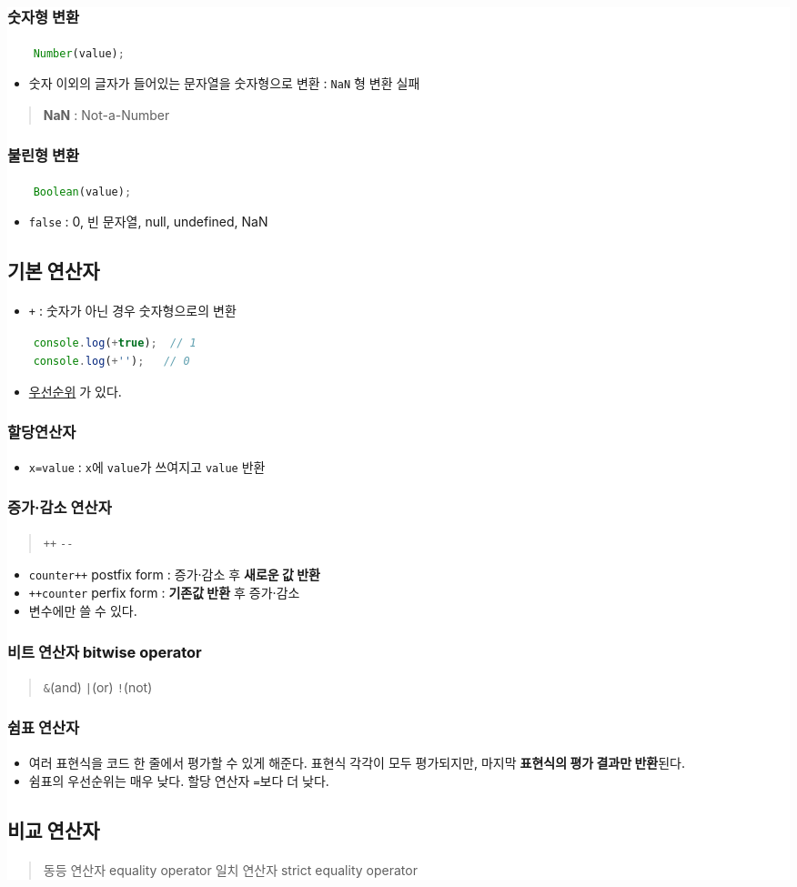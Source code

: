 ### 숫자형 변환

```javascript
    Number(value);
```

- 숫자 이외의 글자가 들어있는 문자열을 숫자형으로 변환 : `NaN` 형 변환 실패

> **NaN** : Not-a-Number

### 불린형 변환

```javascript
    Boolean(value);
```

- `false` : 0, 빈 문자열, null, undefined, NaN

## 기본 연산자

- `+` :  숫자가 아닌 경우 숫자형으로의 변환

```javascript
    console.log(+true);  // 1
    console.log(+'');   // 0
```

- [우선순위](https://developer.mozilla.org/en-US/docs/Web/JavaScript/Reference/Operators/Operator_Precedence#table) 가 있다.

### 할당연산자

- `x=value` : `x`에 `value`가 쓰여지고 `value` 반환

### 증가·감소 연산자

> `++`    `--`

- `counter++` postfix form : 증가·감소 후 **새로운 값 반환**
- `++counter` perfix form : **기존값 반환** 후 증가·감소
-  변수에만 쓸 수 있다.

### 비트 연산자 bitwise operator

> `&`(and)    `|`(or)    `!`(not)

### 쉼표 연산자

- 여러 표현식을 코드 한 줄에서 평가할 수 있게 해준다. 표현식 각각이 모두 평가되지만, 마지막 **표현식의 평가 결과만 반환**된다.
- 쉼표의 우선순위는 매우 낮다. 할당 연산자 `=`보다 더 낮다.

## 비교 연산자

> 동등 연산자 equality operator
> 일치 연산자 strict equality operator
